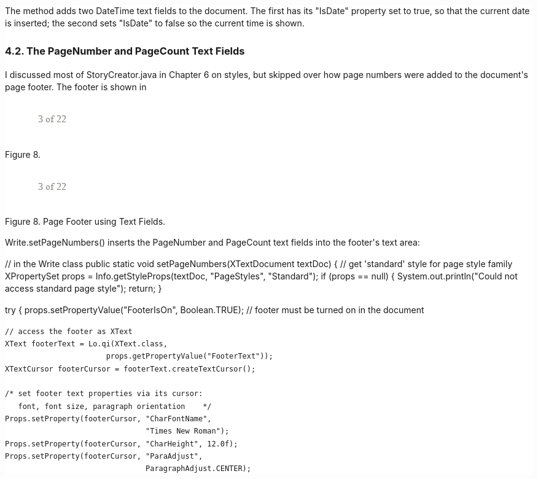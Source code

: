 The method adds two DateTime text fields to the document. The first has its "IsDate" 
property set to true, so that the current date is inserted; the second sets "IsDate" to 
false so the current time is shown. 

 
### 4.2.  The PageNumber and PageCount Text Fields 

I discussed most of StoryCreator.java in Chapter 6 on styles, but skipped over how 
page numbers were added to the document's page footer. The footer is shown in 

![](images/07-Non-text_Content-8.png)

Figure 8. 

 

![](images/07-Non-text_Content-8.png)

Figure 8. Page Footer using Text Fields. 

 
Write.setPageNumbers() inserts the PageNumber and PageCount text fields into the 
footer's text area: 
 
// in the Write class 
public static void setPageNumbers(XTextDocument textDoc) 
{ 
  // get 'standard' style for page style family 
  XPropertySet props = Info.getStyleProps(textDoc, 
                                    "PageStyles", "Standard"); 
  if (props == null) { 
    System.out.println("Could not access standard page style"); 
    return; 
  } 
 
  try { 
    props.setPropertyValue("FooterIsOn", Boolean.TRUE); 
                  // footer must be turned on in the document 
 
    // access the footer as XText 
    XText footerText = Lo.qi(XText.class,  
                           props.getPropertyValue("FooterText")); 
    XTextCursor footerCursor = footerText.createTextCursor(); 
    
    /* set footer text properties via its cursor: 
       font, font size, paragraph orientation    */ 
    Props.setProperty(footerCursor, "CharFontName",  
                                    "Times New Roman"); 
    Props.setProperty(footerCursor, "CharHeight", 12.0f); 
    Props.setProperty(footerCursor, "ParaAdjust",  
                                    ParagraphAdjust.CENTER); 
 